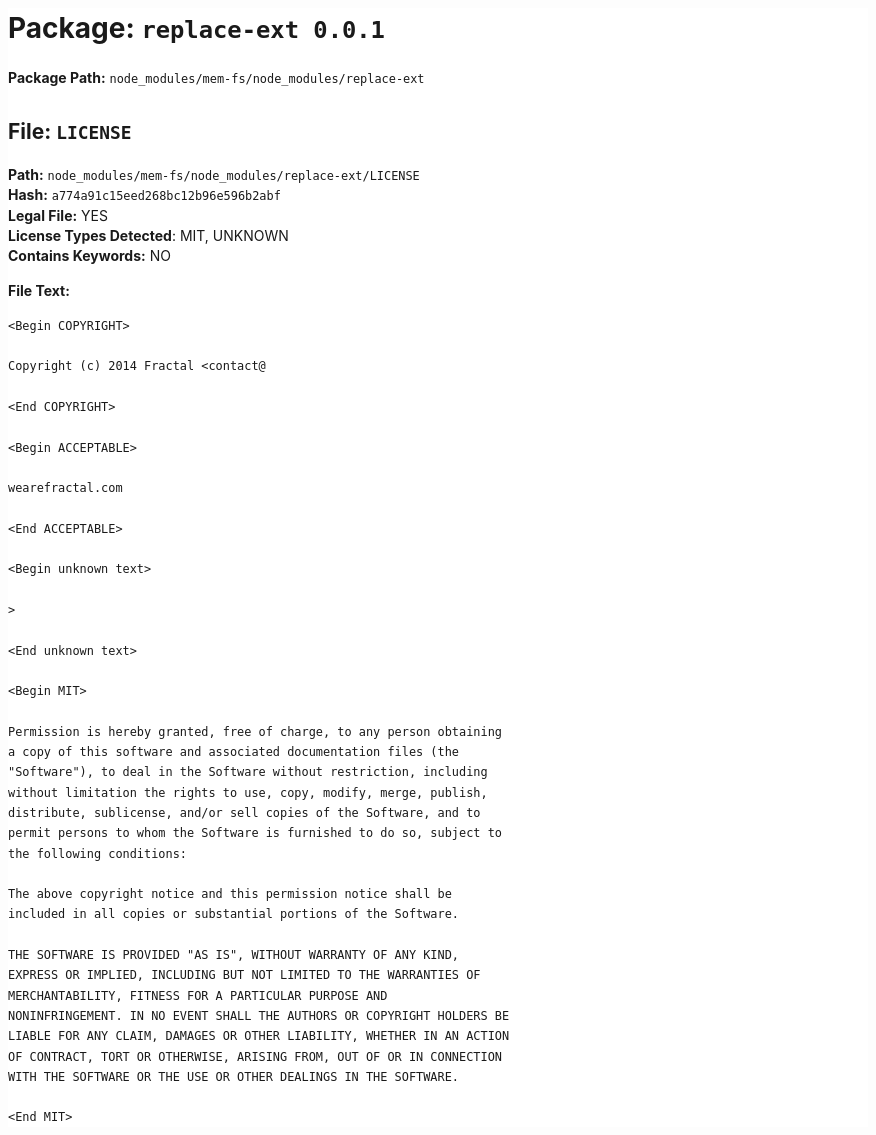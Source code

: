 # Package: `replace-ext 0.0.1`
**Package Path:** `node_modules/mem-fs/node_modules/replace-ext`

## File: `LICENSE`
**Path:** `node_modules/mem-fs/node_modules/replace-ext/LICENSE`  
**Hash:** `a774a91c15eed268bc12b96e596b2abf`  
**Legal File:** YES  
**License Types Detected**: MIT, UNKNOWN  
**Contains Keywords:** NO  

**File Text:**
```
<Begin COPYRIGHT>

Copyright (c) 2014 Fractal <contact@

<End COPYRIGHT>

<Begin ACCEPTABLE>

wearefractal.com

<End ACCEPTABLE>

<Begin unknown text>

>

<End unknown text>

<Begin MIT>

Permission is hereby granted, free of charge, to any person obtaining
a copy of this software and associated documentation files (the
"Software"), to deal in the Software without restriction, including
without limitation the rights to use, copy, modify, merge, publish,
distribute, sublicense, and/or sell copies of the Software, and to
permit persons to whom the Software is furnished to do so, subject to
the following conditions:

The above copyright notice and this permission notice shall be
included in all copies or substantial portions of the Software.

THE SOFTWARE IS PROVIDED "AS IS", WITHOUT WARRANTY OF ANY KIND,
EXPRESS OR IMPLIED, INCLUDING BUT NOT LIMITED TO THE WARRANTIES OF
MERCHANTABILITY, FITNESS FOR A PARTICULAR PURPOSE AND
NONINFRINGEMENT. IN NO EVENT SHALL THE AUTHORS OR COPYRIGHT HOLDERS BE
LIABLE FOR ANY CLAIM, DAMAGES OR OTHER LIABILITY, WHETHER IN AN ACTION
OF CONTRACT, TORT OR OTHERWISE, ARISING FROM, OUT OF OR IN CONNECTION
WITH THE SOFTWARE OR THE USE OR OTHER DEALINGS IN THE SOFTWARE.

<End MIT>
```

